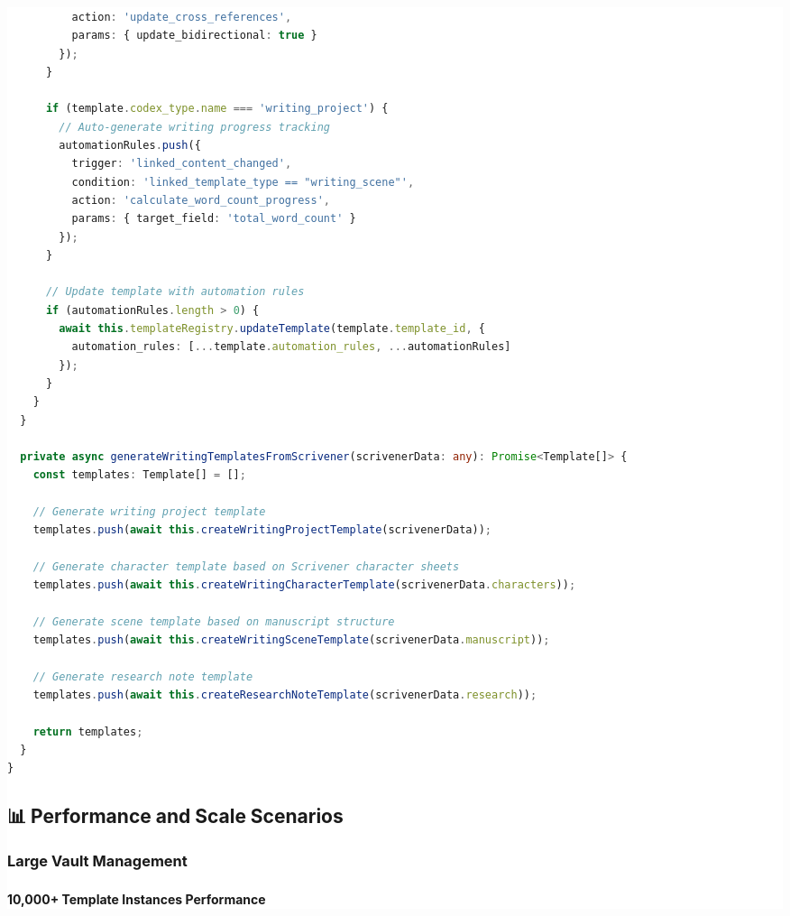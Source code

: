 ```typescript
          action: 'update_cross_references',
          params: { update_bidirectional: true }
        });
      }
      
      if (template.codex_type.name === 'writing_project') {
        // Auto-generate writing progress tracking
        automationRules.push({
          trigger: 'linked_content_changed',
          condition: 'linked_template_type == "writing_scene"',
          action: 'calculate_word_count_progress',
          params: { target_field: 'total_word_count' }
        });
      }
      
      // Update template with automation rules
      if (automationRules.length > 0) {
        await this.templateRegistry.updateTemplate(template.template_id, {
          automation_rules: [...template.automation_rules, ...automationRules]
        });
      }
    }
  }
  
  private async generateWritingTemplatesFromScrivener(scrivenerData: any): Promise<Template[]> {
    const templates: Template[] = [];
    
    // Generate writing project template
    templates.push(await this.createWritingProjectTemplate(scrivenerData));
    
    // Generate character template based on Scrivener character sheets
    templates.push(await this.createWritingCharacterTemplate(scrivenerData.characters));
    
    // Generate scene template based on manuscript structure
    templates.push(await this.createWritingSceneTemplate(scrivenerData.manuscript));
    
    // Generate research note template
    templates.push(await this.createResearchNoteTemplate(scrivenerData.research));
    
    return templates;
  }
}
```

## 📊 Performance and Scale Scenarios  

### Large Vault Management

#### 10,000+ Template Instances Performance
